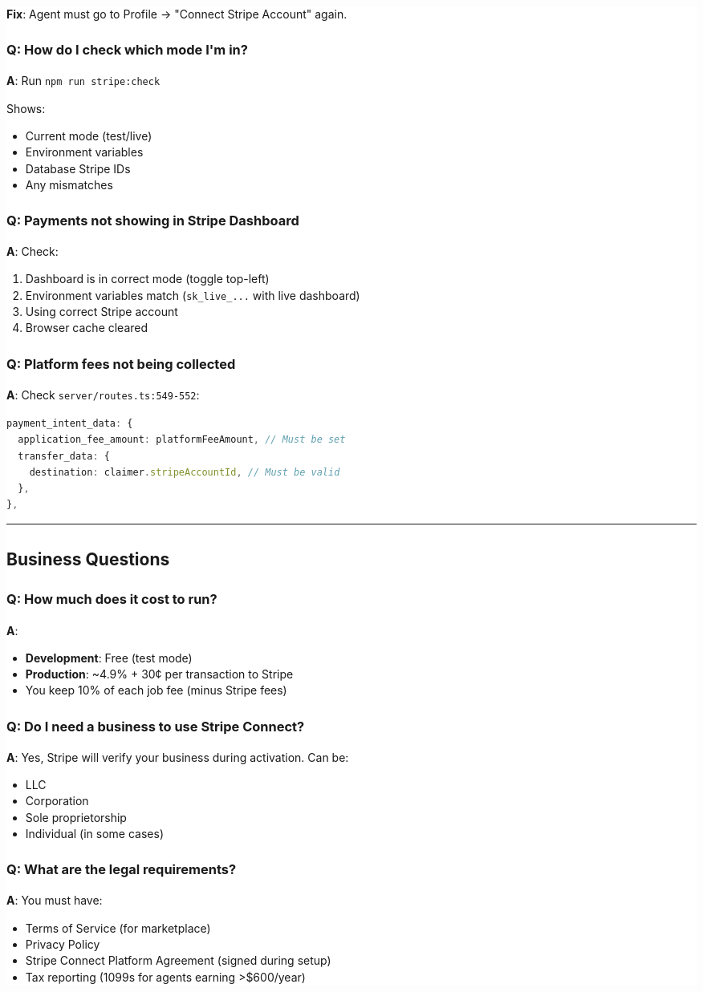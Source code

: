 **Fix**: Agent must go to Profile → "Connect Stripe Account" again.

### Q: How do I check which mode I'm in?
**A**: Run `npm run stripe:check`

Shows:
- Current mode (test/live)
- Environment variables
- Database Stripe IDs
- Any mismatches

### Q: Payments not showing in Stripe Dashboard
**A**: Check:
1. Dashboard is in correct mode (toggle top-left)
2. Environment variables match (`sk_live_...` with live dashboard)
3. Using correct Stripe account
4. Browser cache cleared

### Q: Platform fees not being collected
**A**: Check `server/routes.ts:549-552`:
```typescript
payment_intent_data: {
  application_fee_amount: platformFeeAmount, // Must be set
  transfer_data: {
    destination: claimer.stripeAccountId, // Must be valid
  },
},
```

---

## Business Questions

### Q: How much does it cost to run?
**A**:
- **Development**: Free (test mode)
- **Production**: ~4.9% + 30¢ per transaction to Stripe
- You keep 10% of each job fee (minus Stripe fees)

### Q: Do I need a business to use Stripe Connect?
**A**: Yes, Stripe will verify your business during activation. Can be:
- LLC
- Corporation
- Sole proprietorship
- Individual (in some cases)

### Q: What are the legal requirements?
**A**: You must have:
- Terms of Service (for marketplace)
- Privacy Policy
- Stripe Connect Platform Agreement (signed during setup)
- Tax reporting (1099s for agents earning >$600/year)
